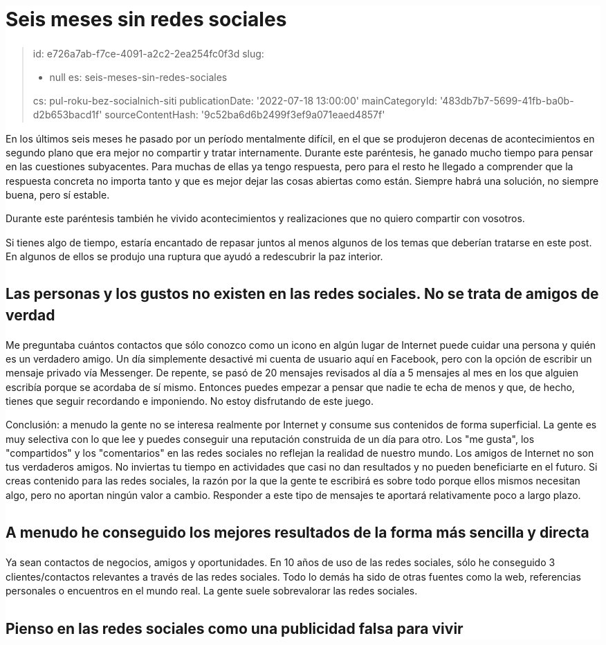Seis meses sin redes sociales
=============================

> id: e726a7ab-f7ce-4091-a2c2-2ea254fc0f3d
> slug:
> 	- null
> 	es: seis-meses-sin-redes-sociales
> 
> cs: pul-roku-bez-socialnich-siti
> publicationDate: '2022-07-18 13:00:00'
> mainCategoryId: '483db7b7-5699-41fb-ba0b-d2b653bacd1f'
> sourceContentHash: '9c52ba6d6b2499f3ef9a071eaed4857f'

En los últimos seis meses he pasado por un período mentalmente difícil, en el que se produjeron decenas de acontecimientos en segundo plano que era mejor no compartir y tratar internamente. Durante este paréntesis, he ganado mucho tiempo para pensar en las cuestiones subyacentes. Para muchas de ellas ya tengo respuesta, pero para el resto he llegado a comprender que la respuesta concreta no importa tanto y que es mejor dejar las cosas abiertas como están. Siempre habrá una solución, no siempre buena, pero sí estable.

Durante este paréntesis también he vivido acontecimientos y realizaciones que no quiero compartir con vosotros.

Si tienes algo de tiempo, estaría encantado de repasar juntos al menos algunos de los temas que deberían tratarse en este post. En algunos de ellos se produjo una ruptura que ayudó a redescubrir la paz interior.

Las personas y los gustos no existen en las redes sociales. No se trata de amigos de verdad
--------------------------------------------------------------------

Me preguntaba cuántos contactos que sólo conozco como un icono en algún lugar de Internet puede cuidar una persona y quién es un verdadero amigo. Un día simplemente desactivé mi cuenta de usuario aquí en Facebook, pero con la opción de escribir un mensaje privado vía Messenger. De repente, se pasó de 20 mensajes revisados al día a 5 mensajes al mes en los que alguien escribía porque se acordaba de sí mismo. Entonces puedes empezar a pensar que nadie te echa de menos y que, de hecho, tienes que seguir recordando e imponiendo. No estoy disfrutando de este juego.

Conclusión: a menudo la gente no se interesa realmente por Internet y consume sus contenidos de forma superficial. La gente es muy selectiva con lo que lee y puedes conseguir una reputación construida de un día para otro. Los "me gusta", los "compartidos" y los "comentarios" en las redes sociales no reflejan la realidad de nuestro mundo. Los amigos de Internet no son tus verdaderos amigos. No inviertas tu tiempo en actividades que casi no dan resultados y no pueden beneficiarte en el futuro. Si creas contenido para las redes sociales, la razón por la que la gente te escribirá es sobre todo porque ellos mismos necesitan algo, pero no aportan ningún valor a cambio. Responder a este tipo de mensajes te aportará relativamente poco a largo plazo.

A menudo he conseguido los mejores resultados de la forma más sencilla y directa
--------------------------------------------------------------------------------

Ya sean contactos de negocios, amigos y oportunidades. En 10 años de uso de las redes sociales, sólo he conseguido 3 clientes/contactos relevantes a través de las redes sociales. Todo lo demás ha sido de otras fuentes como la web, referencias personales o encuentros en el mundo real. La gente suele sobrevalorar las redes sociales.

Pienso en las redes sociales como una publicidad falsa para vivir
---------------------------------------------
